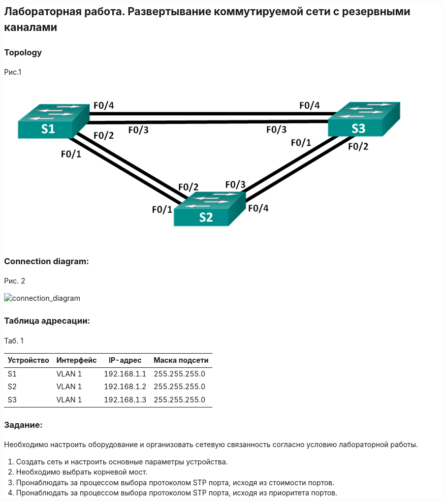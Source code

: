 ## **Лабораторная работа. Развертывание коммутируемой сети с резервными каналами**

### Topology

Рис.1

![topology](https://github.com/darkmikos/otus.ru/blob/master/lab03/topology.png)



### Connection diagram:

Рис. 2

![connection_diagram](https://github.com/darkmikos/otus.ru/blob/master/lab03/%D1%81onnection_diagram.png)



### Таблица адресации:

Таб. 1

| Устройство | Интерфейс | IP-адрес    | Маска подсети |
| ---------- | --------- | ----------- | ------------- |
| S1         | VLAN 1    | 192.168.1.1 | 255.255.255.0 |
| S2         | VLAN 1    | 192.168.1.2 | 255.255.255.0 |
| S3         | VLAN 1    | 192.168.1.3 | 255.255.255.0 |

### Задание:

Необходимо настроить оборудование и организовать сетевую связанность согласно условию лабораторной работы.

1. Создать сеть и настроить основные параметры устройства.
2. Необходимо выбрать корневой мост.
3. Пронаблюдать за процессом выбора протоколом STP порта, исходя из стоимости портов.
4. Пронаблюдать за процессом выбора протоколом STP порта, исходя из приоритета портов.
